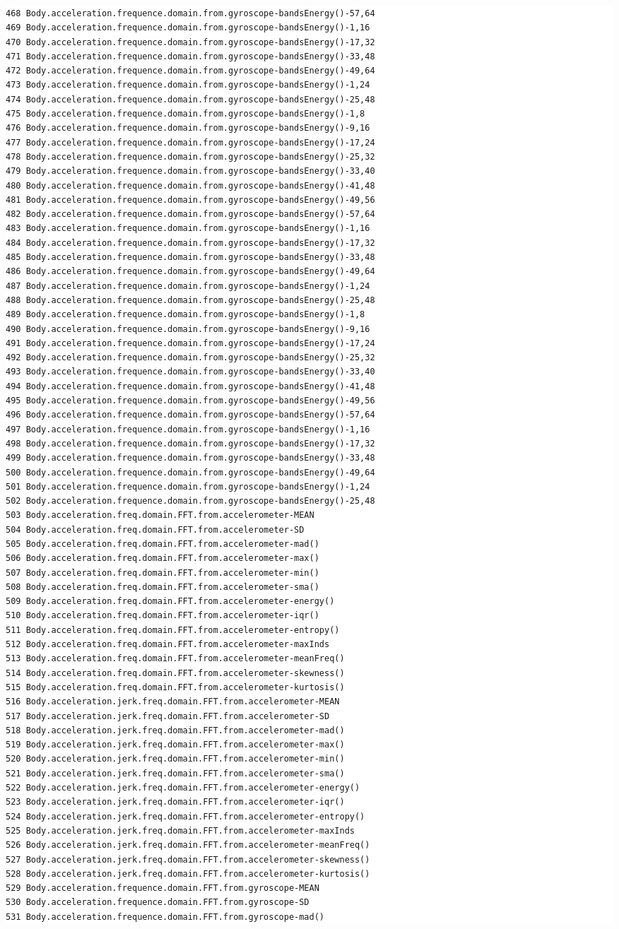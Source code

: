 	468 Body.acceleration.frequence.domain.from.gyroscope-bandsEnergy()-57,64
	469 Body.acceleration.frequence.domain.from.gyroscope-bandsEnergy()-1,16
	470 Body.acceleration.frequence.domain.from.gyroscope-bandsEnergy()-17,32
	471 Body.acceleration.frequence.domain.from.gyroscope-bandsEnergy()-33,48
	472 Body.acceleration.frequence.domain.from.gyroscope-bandsEnergy()-49,64
	473 Body.acceleration.frequence.domain.from.gyroscope-bandsEnergy()-1,24
	474 Body.acceleration.frequence.domain.from.gyroscope-bandsEnergy()-25,48
	475 Body.acceleration.frequence.domain.from.gyroscope-bandsEnergy()-1,8
	476 Body.acceleration.frequence.domain.from.gyroscope-bandsEnergy()-9,16
	477 Body.acceleration.frequence.domain.from.gyroscope-bandsEnergy()-17,24
	478 Body.acceleration.frequence.domain.from.gyroscope-bandsEnergy()-25,32
	479 Body.acceleration.frequence.domain.from.gyroscope-bandsEnergy()-33,40
	480 Body.acceleration.frequence.domain.from.gyroscope-bandsEnergy()-41,48
	481 Body.acceleration.frequence.domain.from.gyroscope-bandsEnergy()-49,56
	482 Body.acceleration.frequence.domain.from.gyroscope-bandsEnergy()-57,64
	483 Body.acceleration.frequence.domain.from.gyroscope-bandsEnergy()-1,16
	484 Body.acceleration.frequence.domain.from.gyroscope-bandsEnergy()-17,32
	485 Body.acceleration.frequence.domain.from.gyroscope-bandsEnergy()-33,48
	486 Body.acceleration.frequence.domain.from.gyroscope-bandsEnergy()-49,64
	487 Body.acceleration.frequence.domain.from.gyroscope-bandsEnergy()-1,24
	488 Body.acceleration.frequence.domain.from.gyroscope-bandsEnergy()-25,48
	489 Body.acceleration.frequence.domain.from.gyroscope-bandsEnergy()-1,8
	490 Body.acceleration.frequence.domain.from.gyroscope-bandsEnergy()-9,16
	491 Body.acceleration.frequence.domain.from.gyroscope-bandsEnergy()-17,24
	492 Body.acceleration.frequence.domain.from.gyroscope-bandsEnergy()-25,32
	493 Body.acceleration.frequence.domain.from.gyroscope-bandsEnergy()-33,40
	494 Body.acceleration.frequence.domain.from.gyroscope-bandsEnergy()-41,48
	495 Body.acceleration.frequence.domain.from.gyroscope-bandsEnergy()-49,56
	496 Body.acceleration.frequence.domain.from.gyroscope-bandsEnergy()-57,64
	497 Body.acceleration.frequence.domain.from.gyroscope-bandsEnergy()-1,16
	498 Body.acceleration.frequence.domain.from.gyroscope-bandsEnergy()-17,32
	499 Body.acceleration.frequence.domain.from.gyroscope-bandsEnergy()-33,48
	500 Body.acceleration.frequence.domain.from.gyroscope-bandsEnergy()-49,64
	501 Body.acceleration.frequence.domain.from.gyroscope-bandsEnergy()-1,24
	502 Body.acceleration.frequence.domain.from.gyroscope-bandsEnergy()-25,48
	503 Body.acceleration.freq.domain.FFT.from.accelerometer-MEAN
	504 Body.acceleration.freq.domain.FFT.from.accelerometer-SD
	505 Body.acceleration.freq.domain.FFT.from.accelerometer-mad()
	506 Body.acceleration.freq.domain.FFT.from.accelerometer-max()
	507 Body.acceleration.freq.domain.FFT.from.accelerometer-min()
	508 Body.acceleration.freq.domain.FFT.from.accelerometer-sma()
	509 Body.acceleration.freq.domain.FFT.from.accelerometer-energy()
	510 Body.acceleration.freq.domain.FFT.from.accelerometer-iqr()
	511 Body.acceleration.freq.domain.FFT.from.accelerometer-entropy()
	512 Body.acceleration.freq.domain.FFT.from.accelerometer-maxInds
	513 Body.acceleration.freq.domain.FFT.from.accelerometer-meanFreq()
	514 Body.acceleration.freq.domain.FFT.from.accelerometer-skewness()
	515 Body.acceleration.freq.domain.FFT.from.accelerometer-kurtosis()
	516 Body.acceleration.jerk.freq.domain.FFT.from.accelerometer-MEAN
	517 Body.acceleration.jerk.freq.domain.FFT.from.accelerometer-SD
	518 Body.acceleration.jerk.freq.domain.FFT.from.accelerometer-mad()
	519 Body.acceleration.jerk.freq.domain.FFT.from.accelerometer-max()
	520 Body.acceleration.jerk.freq.domain.FFT.from.accelerometer-min()
	521 Body.acceleration.jerk.freq.domain.FFT.from.accelerometer-sma()
	522 Body.acceleration.jerk.freq.domain.FFT.from.accelerometer-energy()
	523 Body.acceleration.jerk.freq.domain.FFT.from.accelerometer-iqr()
	524 Body.acceleration.jerk.freq.domain.FFT.from.accelerometer-entropy()
	525 Body.acceleration.jerk.freq.domain.FFT.from.accelerometer-maxInds
	526 Body.acceleration.jerk.freq.domain.FFT.from.accelerometer-meanFreq()
	527 Body.acceleration.jerk.freq.domain.FFT.from.accelerometer-skewness()
	528 Body.acceleration.jerk.freq.domain.FFT.from.accelerometer-kurtosis()
	529 Body.acceleration.frequence.domain.FFT.from.gyroscope-MEAN
	530 Body.acceleration.frequence.domain.FFT.from.gyroscope-SD
	531 Body.acceleration.frequence.domain.FFT.from.gyroscope-mad()